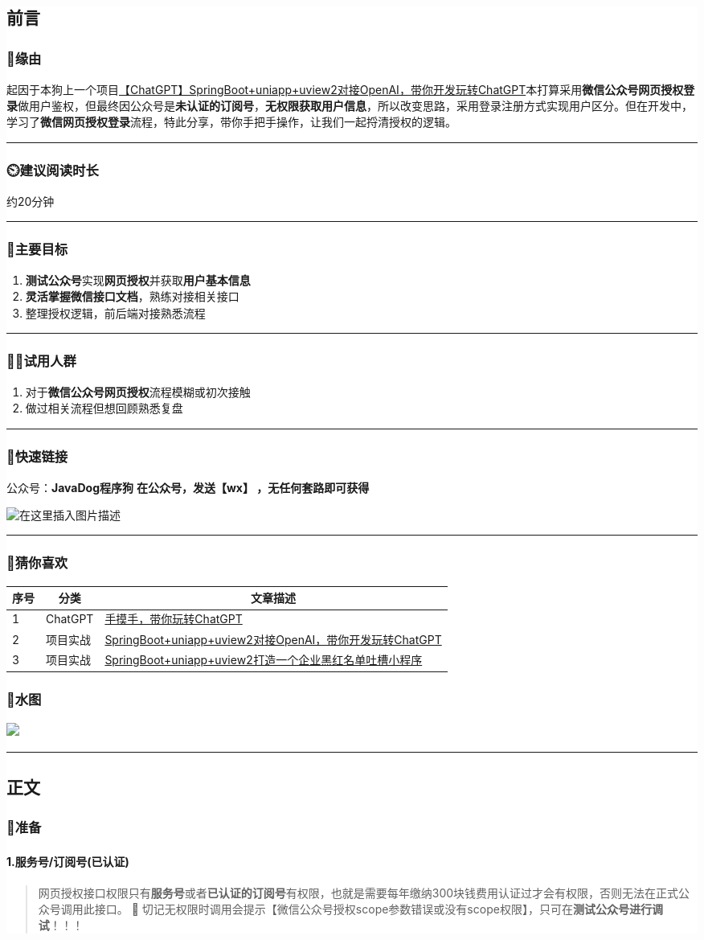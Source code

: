 ## 前言
### 🍊缘由
起因于本狗上一个项目[【ChatGPT】SpringBoot+uniapp+uview2对接OpenAI，带你开发玩转ChatGPT](https://mp.weixin.qq.com/s/b19J36Eo3-ba7bHbWzoZYQ)本打算采用**微信公众号网页授权登录**做用户鉴权，但最终因公众号是**未认证的订阅号**，**无权限获取用户信息**，所以改变思路，采用登录注册方式实现用户区分。但在开发中，学习了**微信网页授权登录**流程，特此分享，带你手把手操作，让我们一起捋清授权的逻辑。
*******
### ⏲️建议阅读时长
约20分钟
*******
### 🎯主要目标
1. **测试公众号**实现**网页授权**并获取**用户基本信息**
2. **灵活掌握微信接口文档**，熟练对接相关接口
3. 整理授权逻辑，前后端对接熟悉流程
******

### 👨‍🎓试用人群
1. 对于**微信公众号网页授权**流程模糊或初次接触
2. 做过相关流程但想回顾熟悉复盘
******
### 🎁快速链接
公众号：**JavaDog程序狗**
**在公众号，发送【wx】 ，无任何套路即可获得**

![在这里插入图片描述](https://img.javadog.net/blog/wx-uniapp/d4fce750c9b0480ebb13bbd01bce7b4b.png)



******
###  🍯猜你喜欢
|序号| 分类| 文章描述 | 
| --- | ----- |  ----- |
| 1 | ChatGPT |  [手摸手，带你玩转ChatGPT](https://mp.weixin.qq.com/s/9wEelbTN6kaChkCQHmgJMQ) |
| 2 | 项目实战 |  [SpringBoot+uniapp+uview2对接OpenAI，带你开发玩转ChatGPT](https://mp.weixin.qq.com/s/b19J36Eo3-ba7bHbWzoZYQ)  |
|3  | 项目实战 | [SpringBoot+uniapp+uview2打造一个企业黑红名单吐槽小程序](https://blog.csdn.net/baidu_25986059/article/details/129263139) |

### 🍩水图
![](https://img.javadog.net/blog/wx-uniapp/f514fdb2153543fe9f8fbb6897f3243a.gif)
******

## 正文
### 📝准备
#### 1.服务号/订阅号(已认证)
> 网页授权接口权限只有**服务号**或者**已认证的订阅号**有权限，也就是需要每年缴纳300块钱费用认证过才会有权限，否则无法在正式公众号调用此接口。 
> 🚨 切记无权限时调用会提示【微信公众号授权scope参数错误或没有scope权限】，只可在**测试公众号进行调试**！！！
